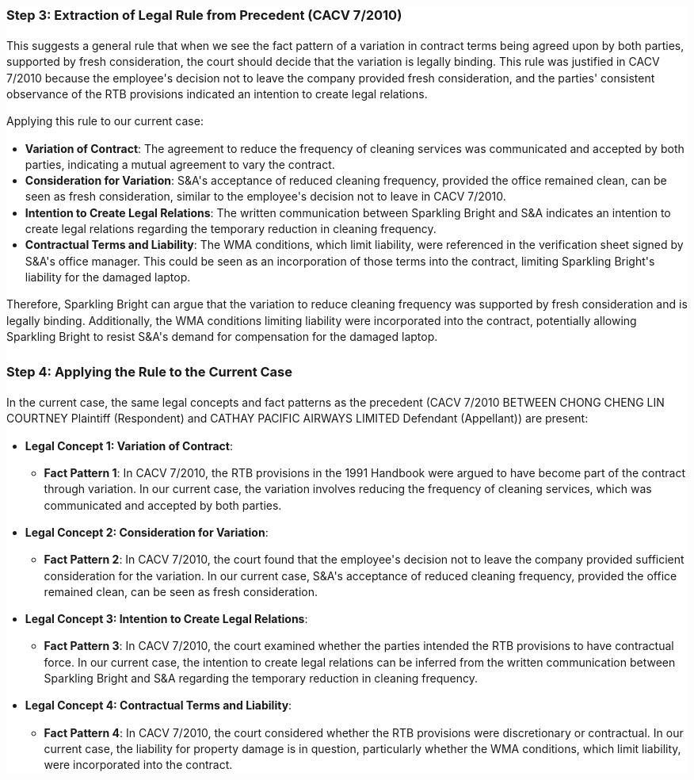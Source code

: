 ### Step 3: Extraction of Legal Rule from Precedent (CACV 7/2010)
This suggests a general rule that when we see the fact pattern of a variation in contract terms being agreed upon by both parties, supported by fresh consideration, the court should decide that the variation is legally binding. This rule was justified in CACV 7/2010 because the employee's decision not to leave the company provided fresh consideration, and the parties' consistent observance of the RTB provisions indicated an intention to create legal relations.

Applying this rule to our current case:
- **Variation of Contract**: The agreement to reduce the frequency of cleaning services was communicated and accepted by both parties, indicating a mutual agreement to vary the contract.
- **Consideration for Variation**: S&A's acceptance of reduced cleaning frequency, provided the office remained clean, can be seen as fresh consideration, similar to the employee's decision not to leave in CACV 7/2010.
- **Intention to Create Legal Relations**: The written communication between Sparkling Bright and S&A indicates an intention to create legal relations regarding the temporary reduction in cleaning frequency.
- **Contractual Terms and Liability**: The WMA conditions, which limit liability, were referenced in the verification sheet signed by S&A's office manager. This could be seen as an incorporation of those terms into the contract, limiting Sparkling Bright's liability for the damaged laptop.

Therefore, Sparkling Bright can argue that the variation to reduce cleaning frequency was supported by fresh consideration and is legally binding. Additionally, the WMA conditions limiting liability were incorporated into the contract, potentially allowing Sparkling Bright to resist S&A's demand for compensation for the damaged laptop.

### Step 4: Applying the Rule to the Current Case

In the current case, the same legal concepts and fact patterns as the precedent (CACV 7/2010 BETWEEN CHONG CHENG LIN COURTNEY Plaintiff (Respondent) and CATHAY PACIFIC AIRWAYS LIMITED Defendant (Appellant)) are present:

- **Legal Concept 1: Variation of Contract**:
  - **Fact Pattern 1**: In CACV 7/2010, the RTB provisions in the 1991 Handbook were argued to have become part of the contract through variation. In our current case, the variation involves reducing the frequency of cleaning services, which was communicated and accepted by both parties.
  
- **Legal Concept 2: Consideration for Variation**:
  - **Fact Pattern 2**: In CACV 7/2010, the court found that the employee's decision not to leave the company provided sufficient consideration for the variation. In our current case, S&A's acceptance of reduced cleaning frequency, provided the office remained clean, can be seen as fresh consideration.
  
- **Legal Concept 3: Intention to Create Legal Relations**:
  - **Fact Pattern 3**: In CACV 7/2010, the court examined whether the parties intended the RTB provisions to have contractual force. In our current case, the intention to create legal relations can be inferred from the written communication between Sparkling Bright and S&A regarding the temporary reduction in cleaning frequency.
  
- **Legal Concept 4: Contractual Terms and Liability**:
  - **Fact Pattern 4**: In CACV 7/2010, the court considered whether the RTB provisions were discretionary or contractual. In our current case, the liability for property damage is in question, particularly whether the WMA conditions, which limit liability, were incorporated into the contract.
